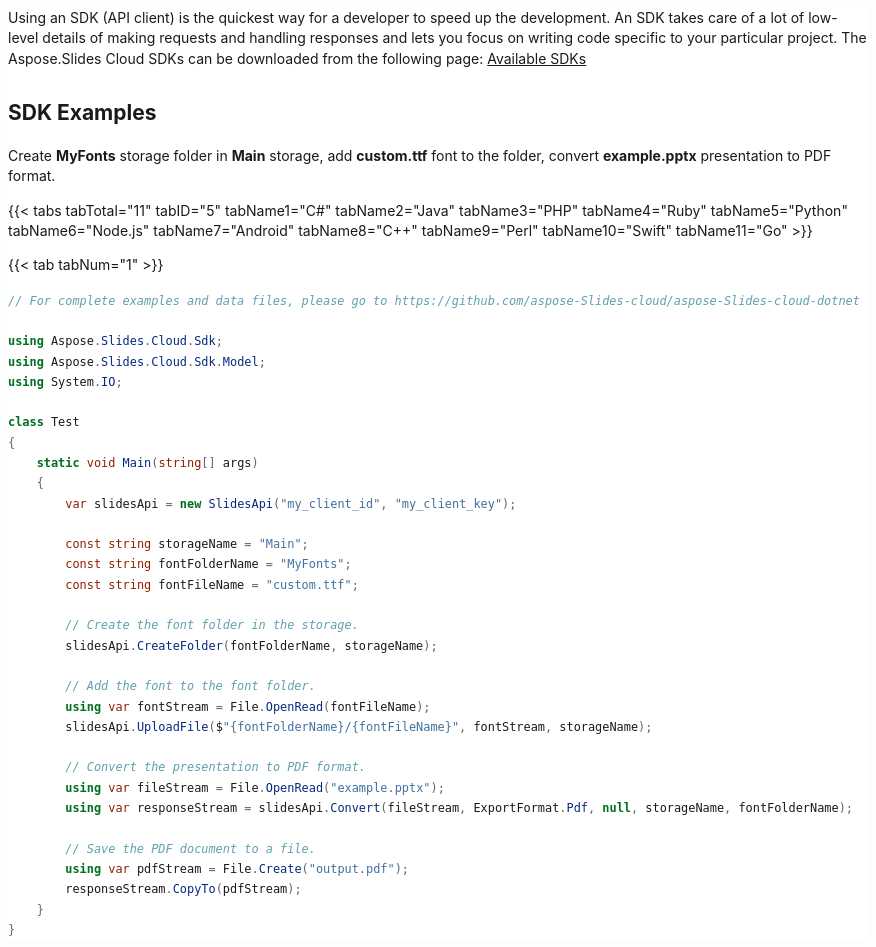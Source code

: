 Using an SDK (API client) is the quickest way for a developer to speed up the development. An SDK takes care of a lot of low-level details of making requests and handling responses and lets you focus on writing code specific to your particular project. The Aspose.Slides Cloud SDKs can be downloaded from the following page: [Available SDKs](/slides/available-sdks/)

## **SDK Examples**

Create **MyFonts** storage folder in **Main** storage, add **custom.ttf** font to the folder, convert **example.pptx** presentation to PDF format.

{{< tabs tabTotal="11" tabID="5" tabName1="C#" tabName2="Java" tabName3="PHP" tabName4="Ruby" tabName5="Python" tabName6="Node.js" tabName7="Android" tabName8="C++" tabName9="Perl" tabName10="Swift" tabName11="Go" >}}

{{< tab tabNum="1" >}}

```csharp
// For complete examples and data files, please go to https://github.com/aspose-Slides-cloud/aspose-Slides-cloud-dotnet

using Aspose.Slides.Cloud.Sdk;
using Aspose.Slides.Cloud.Sdk.Model;
using System.IO;

class Test
{
    static void Main(string[] args)
    {
        var slidesApi = new SlidesApi("my_client_id", "my_client_key");

        const string storageName = "Main";
        const string fontFolderName = "MyFonts";
        const string fontFileName = "custom.ttf";

        // Create the font folder in the storage.
        slidesApi.CreateFolder(fontFolderName, storageName);

        // Add the font to the font folder.
        using var fontStream = File.OpenRead(fontFileName);
        slidesApi.UploadFile($"{fontFolderName}/{fontFileName}", fontStream, storageName);

        // Convert the presentation to PDF format.
        using var fileStream = File.OpenRead("example.pptx");
        using var responseStream = slidesApi.Convert(fileStream, ExportFormat.Pdf, null, storageName, fontFolderName);

        // Save the PDF document to a file.
        using var pdfStream = File.Create("output.pdf");
        responseStream.CopyTo(pdfStream);
    }
}
```
